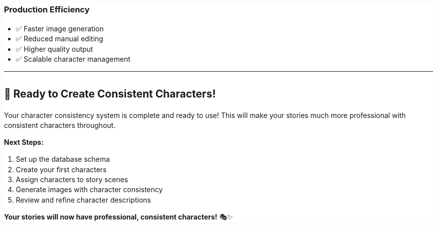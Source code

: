 ### **Production Efficiency**
- ✅ Faster image generation
- ✅ Reduced manual editing
- ✅ Higher quality output
- ✅ Scalable character management

---

## 🚀 **Ready to Create Consistent Characters!**

Your character consistency system is complete and ready to use! This will make your stories much more professional with consistent characters throughout.

**Next Steps:**
1. Set up the database schema
2. Create your first characters
3. Assign characters to story scenes
4. Generate images with character consistency
5. Review and refine character descriptions

**Your stories will now have professional, consistent characters!** 🎭✨
